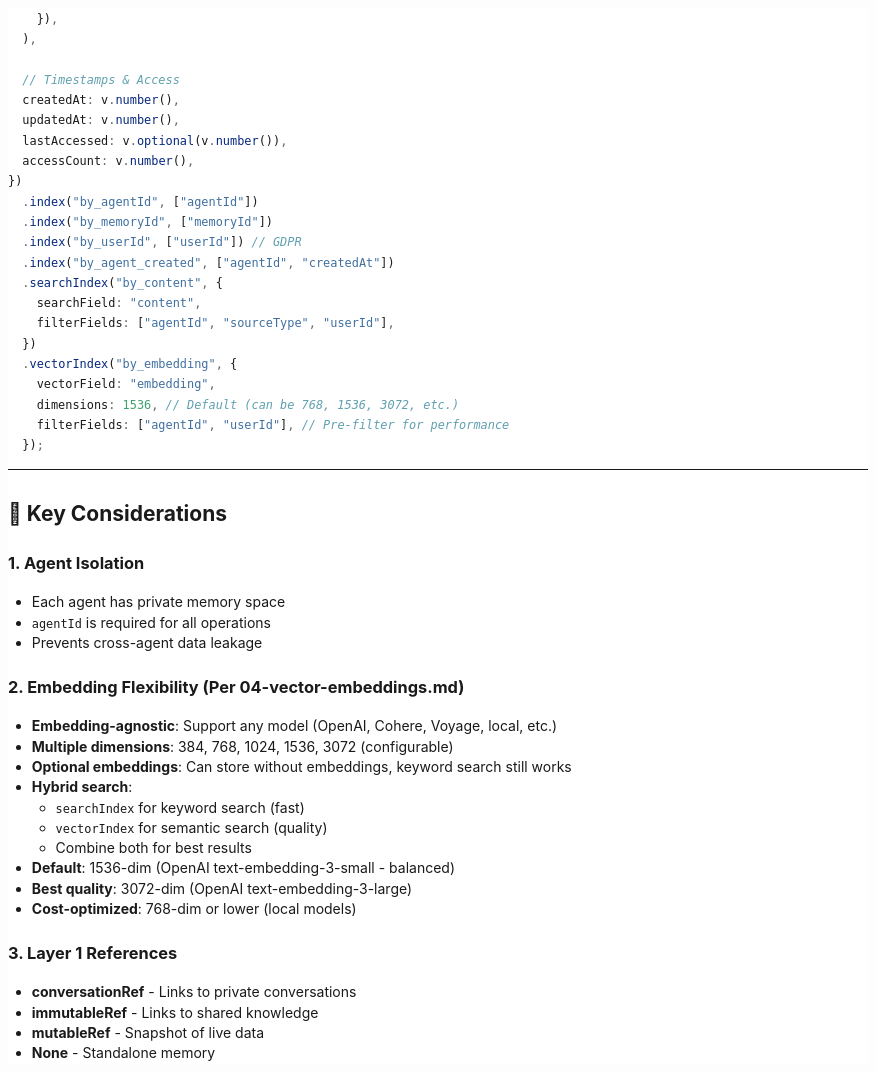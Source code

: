 ```typescript
    }),
  ),

  // Timestamps & Access
  createdAt: v.number(),
  updatedAt: v.number(),
  lastAccessed: v.optional(v.number()),
  accessCount: v.number(),
})
  .index("by_agentId", ["agentId"])
  .index("by_memoryId", ["memoryId"])
  .index("by_userId", ["userId"]) // GDPR
  .index("by_agent_created", ["agentId", "createdAt"])
  .searchIndex("by_content", {
    searchField: "content",
    filterFields: ["agentId", "sourceType", "userId"],
  })
  .vectorIndex("by_embedding", {
    vectorField: "embedding",
    dimensions: 1536, // Default (can be 768, 1536, 3072, etc.)
    filterFields: ["agentId", "userId"], // Pre-filter for performance
  });
```

---

## 🔧 Key Considerations

### 1. Agent Isolation

- Each agent has private memory space
- `agentId` is required for all operations
- Prevents cross-agent data leakage

### 2. Embedding Flexibility (Per 04-vector-embeddings.md)

- **Embedding-agnostic**: Support any model (OpenAI, Cohere, Voyage, local, etc.)
- **Multiple dimensions**: 384, 768, 1024, 1536, 3072 (configurable)
- **Optional embeddings**: Can store without embeddings, keyword search still works
- **Hybrid search**:
  - `searchIndex` for keyword search (fast)
  - `vectorIndex` for semantic search (quality)
  - Combine both for best results
- **Default**: 1536-dim (OpenAI text-embedding-3-small - balanced)
- **Best quality**: 3072-dim (OpenAI text-embedding-3-large)
- **Cost-optimized**: 768-dim or lower (local models)

### 3. Layer 1 References

- **conversationRef** - Links to private conversations
- **immutableRef** - Links to shared knowledge
- **mutableRef** - Snapshot of live data
- **None** - Standalone memory
